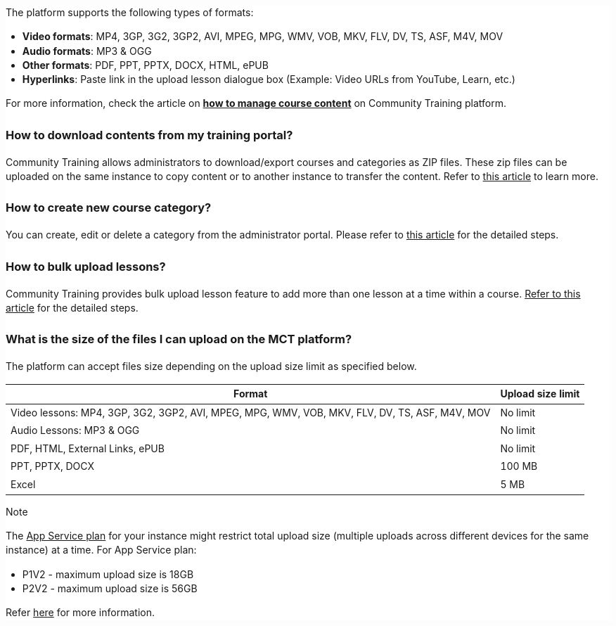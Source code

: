 The platform supports the following types of formats:

* **Video formats**: MP4, 3GP, 3G2, 3GP2, AVI, MPEG, MPG, WMV, VOB, MKV, FLV, DV, TS, ASF, M4V, MOV
* **Audio formats**: MP3 & OGG
* **Other formats**: PDF, PPT, PPTX, DOCX, HTML, ePUB
* **Hyperlinks**: Paste link in the upload lesson dialogue box (Example: Video URLs from YouTube,  Learn, etc.)

For more information, check the article on [**how to manage course content**](../content-management/content-management-overview.md) on  Community Training platform.  

### How to download contents from my training portal?

 Community Training allows administrators to download/export courses and categories as ZIP files. These zip files can be uploaded on the same instance to copy content or to another instance to transfer the content. Refer to [this article](../content-management/manage-content/manage-course-category/move-course-content-across-training-instance.md) to learn more.

### How to create new course category?

You can create, edit or delete a category from the administrator portal. Please refer to [this article](../content-management/create-content/create-course-category/create-a-category.md) for the detailed steps.  

### How to bulk upload lessons?

 Community Training provides bulk upload lesson feature to add more than one lesson at a time within a course. [Refer to this article](../content-management/create-content/create-course-category/upload-content-to-a-course.md) for the detailed steps.  

### What is the size of the files I can upload on the MCT platform?

The platform can accept files size depending on the upload size limit as specified below.

| Format | Upload size limit |
| --- | --- |
| Video lessons: MP4, 3GP, 3G2, 3GP2, AVI, MPEG, MPG, WMV, VOB, MKV, FLV, DV, TS, ASF, M4V, MOV | No limit |
| Audio Lessons: MP3 & OGG | No limit |
| PDF, HTML, External Links, ePUB | No limit |
| PPT, PPTX, DOCX | 100 MB |
| Excel | 5 MB |

>[!Note]
>The [App Service plan](https://azure.microsoft.com/pricing/details/app-service/windows/) for your instance might restrict total upload size (multiple uploads across different devices for the same instance) at a time. For App Service plan:
>
>* P1V2 - maximum upload size is 18GB
>* P2V2 - maximum upload size is 56GB
>
>Refer [here](https://github.com/projectkudu/kudu/wiki/Understanding-the-Azure-App-Service-file-system) for more information.
